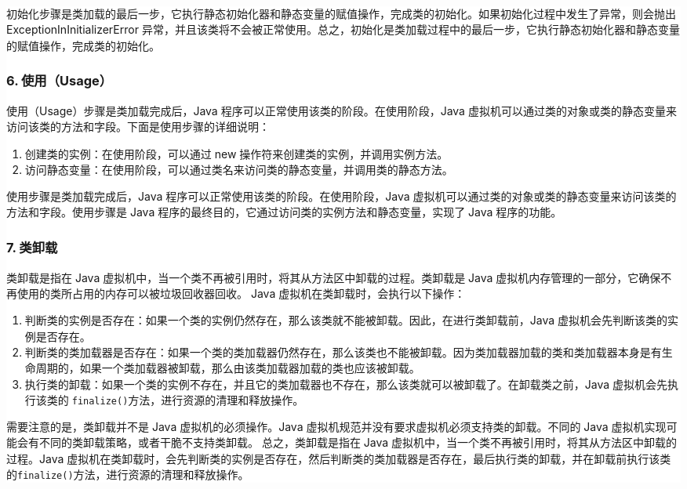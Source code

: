 初始化步骤是类加载的最后一步，它执行静态初始化器和静态变量的赋值操作，完成类的初始化。如果初始化过程中发生了异常，则会抛出 ExceptionInInitializerError 异常，并且该类将不会被正常使用。总之，初始化是类加载过程中的最后一步，它执行静态初始化器和静态变量的赋值操作，完成类的初始化。

### 6. 使用（Usage）

使用（Usage）步骤是类加载完成后，Java 程序可以正常使用该类的阶段。在使用阶段，Java 虚拟机可以通过类的对象或类的静态变量来访问该类的方法和字段。下面是使用步骤的详细说明：

1. 创建类的实例：在使用阶段，可以通过 new 操作符来创建类的实例，并调用实例方法。
2. 访问静态变量：在使用阶段，可以通过类名来访问类的静态变量，并调用类的静态方法。

使用步骤是类加载完成后，Java 程序可以正常使用该类的阶段。在使用阶段，Java 虚拟机可以通过类的对象或类的静态变量来访问该类的方法和字段。使用步骤是 Java 程序的最终目的，它通过访问类的实例方法和静态变量，实现了 Java 程序的功能。

### 7. 类卸载

类卸载是指在 Java 虚拟机中，当一个类不再被引用时，将其从方法区中卸载的过程。类卸载是 Java 虚拟机内存管理的一部分，它确保不再使用的类所占用的内存可以被垃圾回收器回收。
Java 虚拟机在类卸载时，会执行以下操作：

1. 判断类的实例是否存在：如果一个类的实例仍然存在，那么该类就不能被卸载。因此，在进行类卸载前，Java 虚拟机会先判断该类的实例是否存在。
2. 判断类的类加载器是否存在：如果一个类的类加载器仍然存在，那么该类也不能被卸载。因为类加载器加载的类和类加载器本身是有生命周期的，如果一个类加载器被卸载，那么由该类加载器加载的类也应该被卸载。
3. 执行类的卸载：如果一个类的实例不存在，并且它的类加载器也不存在，那么该类就可以被卸载了。在卸载类之前，Java 虚拟机会先执行该类的 `finalize()`方法，进行资源的清理和释放操作。

需要注意的是，类卸载并不是 Java 虚拟机的必须操作。Java 虚拟机规范并没有要求虚拟机必须支持类的卸载。不同的 Java 虚拟机实现可能会有不同的类卸载策略，或者干脆不支持类卸载。
总之，类卸载是指在 Java 虚拟机中，当一个类不再被引用时，将其从方法区中卸载的过程。Java 虚拟机在类卸载时，会先判断类的实例是否存在，然后判断类的类加载器是否存在，最后执行类的卸载，并在卸载前执行该类的`finalize()`方法，进行资源的清理和释放操作。
